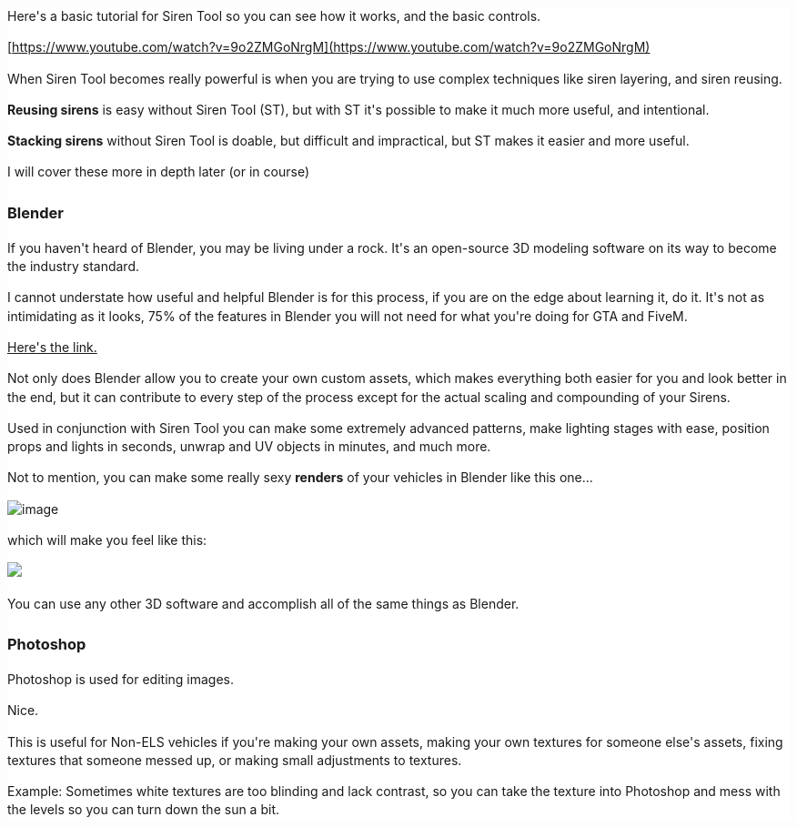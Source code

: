Here's a basic tutorial for Siren Tool so you can see how it works, and the basic controls.

[https://www.youtube.com/watch?v=9o2ZMGoNrgM](https://www.youtube.com/watch?v=9o2ZMGoNrgM)

When Siren Tool becomes really powerful is when you are trying to use complex techniques like siren layering, and siren reusing.

**Reusing sirens** is easy without Siren Tool (ST), but with ST it's possible to make it much more useful, and intentional.

**Stacking sirens** without Siren Tool is doable, but difficult and impractical, but ST makes it easier and more useful.

I will cover these more in depth later (or in course)

### Blender

If you haven't heard of Blender, you may be living under a rock. It's an open-source 3D modeling software on its way to become the industry standard.

I cannot understate how useful and helpful Blender is for this process, if you are on the edge about learning it, do it. It's not as intimidating as it looks, 75% of the features in Blender you will not need for what you're doing for GTA and FiveM.

[Here's the link.](https://www.blender.org/features/)

Not only does Blender allow you to create your own custom assets, which makes everything both easier for you and look better in the end, but it can contribute to every step of the process except for the actual scaling and compounding of your Sirens.

Used in conjunction with Siren Tool you can make some extremely advanced patterns, make lighting stages with ease, position props and lights in seconds, unwrap and UV objects in minutes, and much more.

Not to mention, you can make some really sexy **renders** of your vehicles in Blender like this one...

![image](https://user-images.githubusercontent.com/48927090/204692465-e9ca58fe-3e82-4603-957a-42adf3f19215.png)

which will make you feel like this:

![](https://i.imgur.com/yGevBzN.gif)

You can use any other 3D software and accomplish all of the same things as Blender.

### Photoshop

Photoshop is used for editing images.

Nice.

This is useful for Non-ELS vehicles if you're making your own assets, making your own textures for someone else's assets, fixing textures that someone messed up, or making small adjustments to textures.

Example: Sometimes white textures are too blinding and lack contrast, so you can take the texture into Photoshop and mess with the levels so you can turn down the sun a bit.
